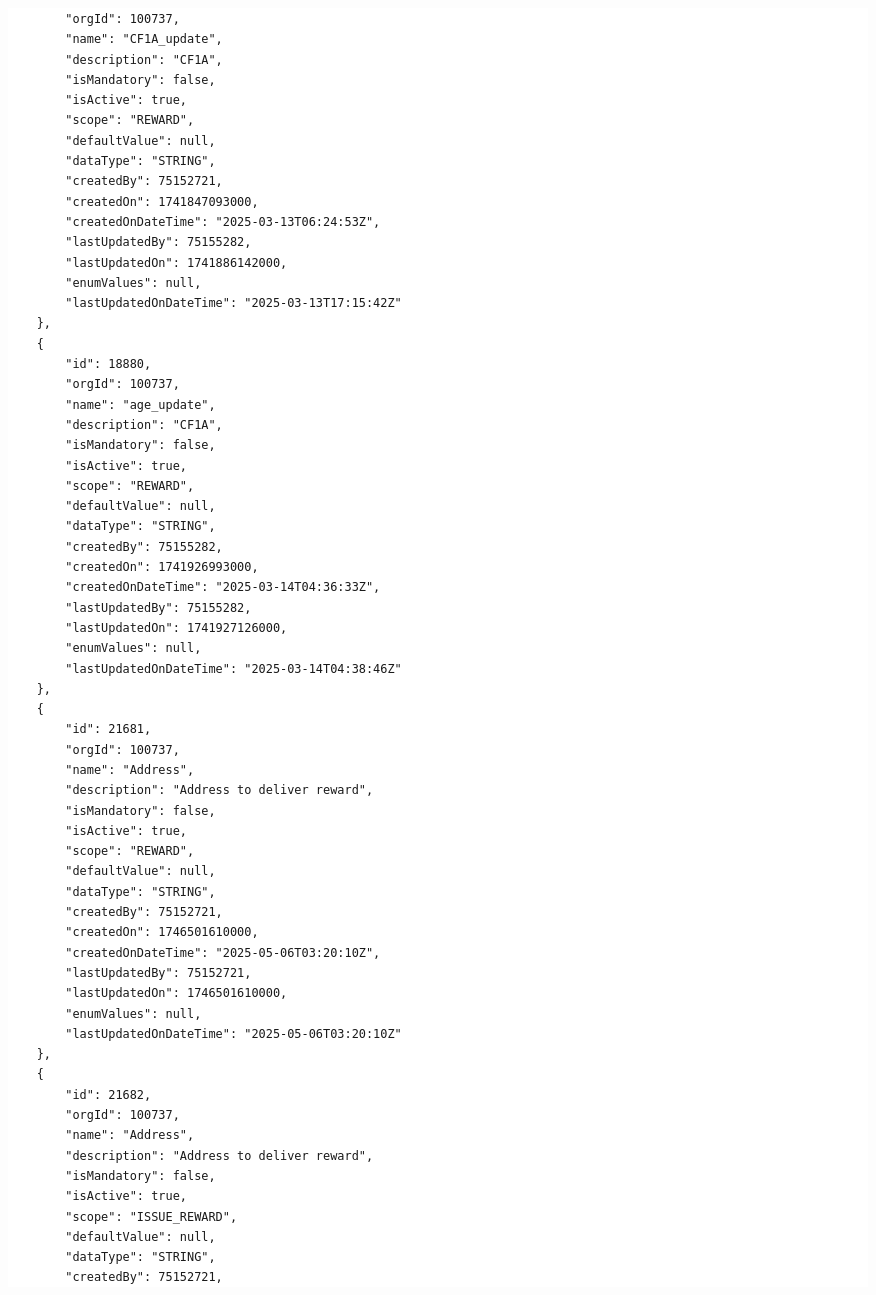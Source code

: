 ```Text With sortBy=lastUpdatedOn
        "orgId": 100737,
        "name": "CF1A_update",
        "description": "CF1A",
        "isMandatory": false,
        "isActive": true,
        "scope": "REWARD",
        "defaultValue": null,
        "dataType": "STRING",
        "createdBy": 75152721,
        "createdOn": 1741847093000,
        "createdOnDateTime": "2025-03-13T06:24:53Z",
        "lastUpdatedBy": 75155282,
        "lastUpdatedOn": 1741886142000,
        "enumValues": null,
        "lastUpdatedOnDateTime": "2025-03-13T17:15:42Z"
    },
    {
        "id": 18880,
        "orgId": 100737,
        "name": "age_update",
        "description": "CF1A",
        "isMandatory": false,
        "isActive": true,
        "scope": "REWARD",
        "defaultValue": null,
        "dataType": "STRING",
        "createdBy": 75155282,
        "createdOn": 1741926993000,
        "createdOnDateTime": "2025-03-14T04:36:33Z",
        "lastUpdatedBy": 75155282,
        "lastUpdatedOn": 1741927126000,
        "enumValues": null,
        "lastUpdatedOnDateTime": "2025-03-14T04:38:46Z"
    },
    {
        "id": 21681,
        "orgId": 100737,
        "name": "Address",
        "description": "Address to deliver reward",
        "isMandatory": false,
        "isActive": true,
        "scope": "REWARD",
        "defaultValue": null,
        "dataType": "STRING",
        "createdBy": 75152721,
        "createdOn": 1746501610000,
        "createdOnDateTime": "2025-05-06T03:20:10Z",
        "lastUpdatedBy": 75152721,
        "lastUpdatedOn": 1746501610000,
        "enumValues": null,
        "lastUpdatedOnDateTime": "2025-05-06T03:20:10Z"
    },
    {
        "id": 21682,
        "orgId": 100737,
        "name": "Address",
        "description": "Address to deliver reward",
        "isMandatory": false,
        "isActive": true,
        "scope": "ISSUE_REWARD",
        "defaultValue": null,
        "dataType": "STRING",
        "createdBy": 75152721,
```